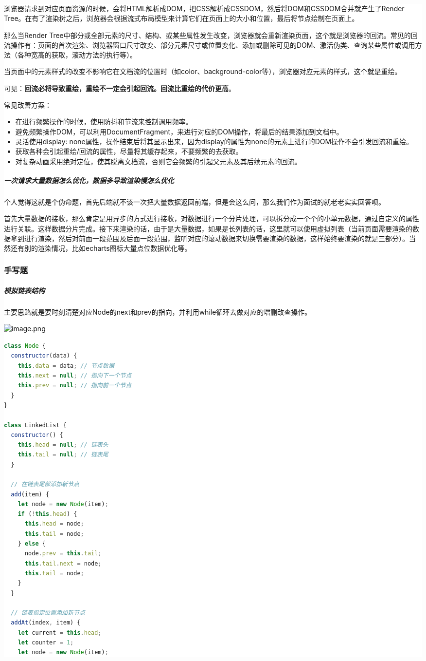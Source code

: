 浏览器请求到对应页面资源的时候，会将HTML解析成DOM，把CSS解析成CSSDOM，然后将DOM和CSSDOM合并就产生了Render Tree。在有了渲染树之后，浏览器会根据流式布局模型来计算它们在页面上的大小和位置，最后将节点绘制在页面上。

那么当Render Tree中部分或全部元素的尺寸、结构、或某些属性发生改变，浏览器就会重新渲染页面，这个就是浏览器的回流。常见的回流操作有：页面的首次渲染、浏览器窗口尺寸改变、部分元素尺寸或位置变化、添加或删除可见的DOM、激活伪类、查询某些属性或调用方法（各种宽高的获取，滚动方法的执行等）。

当页面中的元素样式的改变不影响它在文档流的位置时（如color、background-color等），浏览器对应元素的样式，这个就是重绘。

可见：**回流必将导致重绘，重绘不一定会引起回流。回流比重绘的代价更高**。

常见改善方案：

* 在进行频繁操作的时候，使用防抖和节流来控制调用频率。
* 避免频繁操作DOM，可以利用DocumentFragment，来进行对应的DOM操作，将最后的结果添加到文档中。
* 灵活使用display: none属性，操作结束后将其显示出来，因为display的属性为none的元素上进行的DOM操作不会引发回流和重绘。
* 获取各种会引起重绘/回流的属性，尽量将其缓存起来，不要频繁的去获取。
* 对复杂动画采用绝对定位，使其脱离文档流，否则它会频繁的引起父元素及其后续元素的回流。

##### 一次请求大量数据怎么优化，数据多导致渲染慢怎么优化

个人觉得这就是个伪命题，首先后端就不该一次把大量数据返回前端，但是会这么问，那么我们作为面试的就老老实实回答呗。

首先大量数据的接收，那么肯定是用异步的方式进行接收，对数据进行一个分片处理，可以拆分成一个个的小单元数据，通过自定义的属性进行关联。这样数据分片完成。接下来渲染的话，由于是大量数据，如果是长列表的话，这里就可以使用虚拟列表（当前页面需要渲染的数据拿到进行渲染，然后对前面一段范围及后面一段范围，监听对应的滚动数据来切换需要渲染的数据，这样始终要渲染的就是三部分）。当然还有别的渲染情况，比如echarts图标大量点位数据优化等。

### 手写题

##### 模拟链表结构

主要思路就是要时刻清楚对应Node的next和prev的指向，并利用while循环去做对应的增删改查操作。

![image.png](https://p9-juejin.byteimg.com/tos-cn-i-k3u1fbpfcp/b913e7e8e375443ab82950ccb1bb83d7~tplv-k3u1fbpfcp-zoom-in-crop-mark:1512:0:0:0.awebp?)

```js
class Node {
  constructor(data) {
    this.data = data; // 节点数据
    this.next = null; // 指向下一个节点
    this.prev = null; // 指向前一个节点
  }
}

class LinkedList {
  constructor() {
    this.head = null; // 链表头
    this.tail = null; // 链表尾
  }

  // 在链表尾部添加新节点
  add(item) {
    let node = new Node(item);
    if (!this.head) {
      this.head = node;
      this.tail = node;
    } else {
      node.prev = this.tail;
      this.tail.next = node;
      this.tail = node;
    }
  }

  // 链表指定位置添加新节点
  addAt(index, item) {
    let current = this.head;
    let counter = 1;
    let node = new Node(item);

```